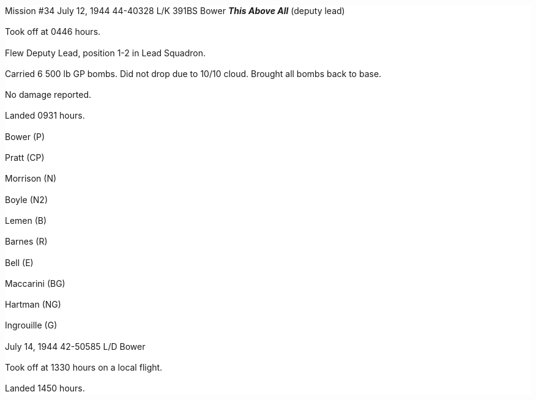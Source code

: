 Mission
#34 July 12, 1944 44-40328 L/K 391BS Bower ***This Above All***
(deputy lead)

Took
off at 0446 hours.

Flew
Deputy Lead, position 1-2 in Lead Squadron.

Carried
6 500 lb GP bombs. Did not drop due to 10/10 cloud. Brought all bombs back to
base.

No
damage reported.

Landed
0931 hours.

Bower
(P)

Pratt
(CP)

Morrison
(N)

Boyle
(N2)

Lemen
(B)

Barnes
(R)

Bell
(E) 

Maccarini
(BG)

Hartman
(NG)

Ingrouille
(G)

 

 July 14, 1944 42-50585
L/D Bower

Took
off at 1330 hours on a local flight.

Landed
1450 hours.
